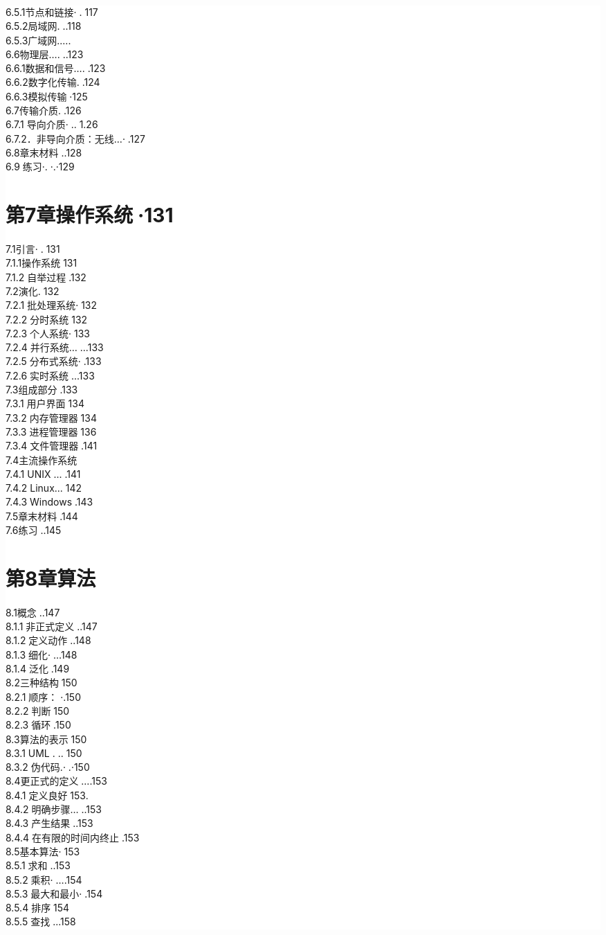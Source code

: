 6.5.1节点和链接· . 117  
6.5.2局域网. ..118  
6.5.3广域网.….  
6.6物理层…. ..123  
6.6.1数据和信号…. .123  
6.6.2数字化传输. .124  
6.6.3模拟传输 ·125  
6.7传输介质. .126  
6.7.1 导向介质· .. 1.26  
6.7.2．非导向介质：无线…· .127  
6.8章末材料 ..128  
6.9 练习·. ·.·129  

# 第7章操作系统 ·131  

7.1引言· . 131  
7.1.1操作系统 131  
7.1.2 自举过程 .132  
7.2演化. 132  
7.2.1 批处理系统· 132  
7.2.2 分时系统 132  
7.2.3 个人系统· 133  
7.2.4 并行系统… ...133  
7.2.5 分布式系统· .133  
7.2.6 实时系统 ...133  
7.3组成部分 .133  
7.3.1 用户界面 134  
7.3.2 内存管理器 134  
7.3.3 进程管理器 136  
7.3.4 文件管理器 .141  
7.4主流操作系统  
7.4.1 UNIX ... .141  
7.4.2 Linux... 142  
7.4.3 Windows .143  
7.5章末材料 .144  
7.6练习 ..145  

# 第8章算法  

8.1概念 ..147  
8.1.1 非正式定义 ..147  
8.1.2 定义动作 ..148  
8.1.3 细化· …148  
8.1.4 泛化 .149  
8.2三种结构 150  
8.2.1 顺序： ·.150  
8.2.2 判断 150  
8.2.3 循环 .150  
8.3算法的表示 150  
8.3.1 UML . .. 150  
8.3.2 伪代码.· .·150  
8.4更正式的定义 ….153  
8.4.1 定义良好 153.  
8.4.2 明确步骤… ..153  
8.4.3 产生结果 ..153  
8.4.4 在有限的时间内终止 .153  
8.5基本算法· 153  
8.5.1 求和 ..153  
8.5.2 乘积· ….154  
8.5.3 最大和最小· .154  
8.5.4 排序 154  
8.5.5 查找 ...158  